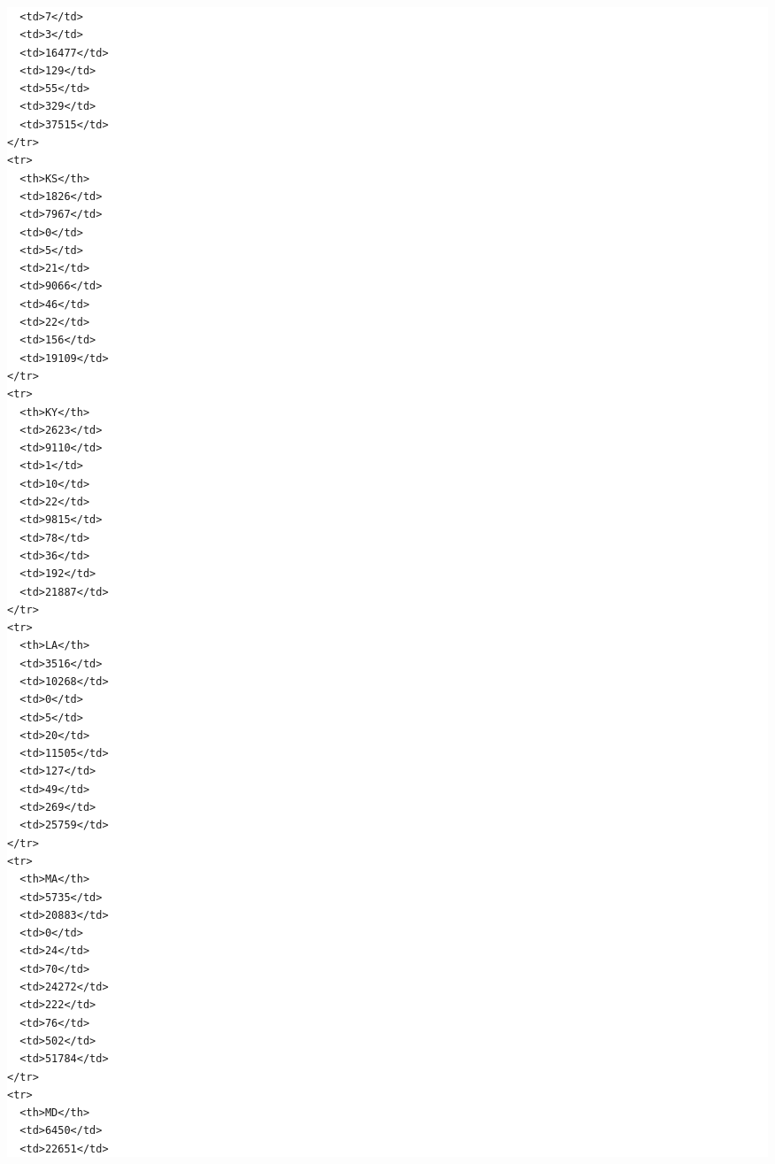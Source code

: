       <td>7</td>
      <td>3</td>
      <td>16477</td>
      <td>129</td>
      <td>55</td>
      <td>329</td>
      <td>37515</td>
    </tr>
    <tr>
      <th>KS</th>
      <td>1826</td>
      <td>7967</td>
      <td>0</td>
      <td>5</td>
      <td>21</td>
      <td>9066</td>
      <td>46</td>
      <td>22</td>
      <td>156</td>
      <td>19109</td>
    </tr>
    <tr>
      <th>KY</th>
      <td>2623</td>
      <td>9110</td>
      <td>1</td>
      <td>10</td>
      <td>22</td>
      <td>9815</td>
      <td>78</td>
      <td>36</td>
      <td>192</td>
      <td>21887</td>
    </tr>
    <tr>
      <th>LA</th>
      <td>3516</td>
      <td>10268</td>
      <td>0</td>
      <td>5</td>
      <td>20</td>
      <td>11505</td>
      <td>127</td>
      <td>49</td>
      <td>269</td>
      <td>25759</td>
    </tr>
    <tr>
      <th>MA</th>
      <td>5735</td>
      <td>20883</td>
      <td>0</td>
      <td>24</td>
      <td>70</td>
      <td>24272</td>
      <td>222</td>
      <td>76</td>
      <td>502</td>
      <td>51784</td>
    </tr>
    <tr>
      <th>MD</th>
      <td>6450</td>
      <td>22651</td>